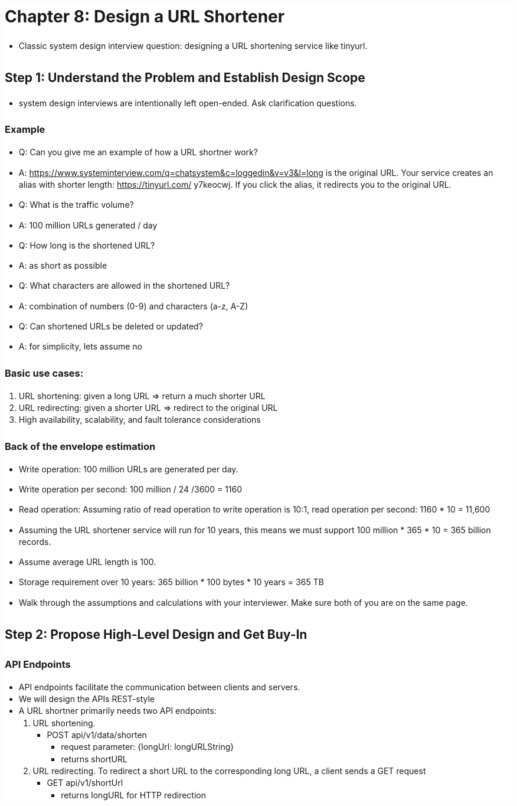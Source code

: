 # Chapter 8: Design a URL Shortener
- Classic system design interview question: designing a URL shortening service like tinyurl.

## Step 1: Understand the Problem and Establish Design Scope
- system design interviews are intentionally left open-ended. Ask clarification questions.

### Example
- Q: Can you give me an example of how a URL shortner work?
- A: https://www.systeminterview.com/q=chatsystem&c=loggedin&v=v3&l=long is the original URL. Your service creates an alias with shorter length: https://tinyurl.com/ y7keocwj. If you click the alias, it redirects you to the original URL.

- Q: What is the traffic volume?
- A: 100 million URLs generated / day

- Q: How long is the shortened URL?
- A: as short as possible

- Q: What characters are allowed in the shortened URL?
- A: combination of numbers (0-9) and characters (a-z, A-Z)

- Q: Can shortened URLs be deleted or updated?
- A: for simplicity, lets assume no

### Basic use cases:
1. URL shortening: given a long URL => return a much shorter URL 
2. URL redirecting: given a shorter URL => redirect to the original URL 
3. High availability, scalability, and fault tolerance considerations

### Back of the envelope estimation
- Write operation: 100 million URLs are generated per day.
- Write operation per second: 100 million / 24 /3600 = 1160
- Read operation: Assuming ratio of read operation to write operation is 10:1, read operation per second: 1160 * 10 = 11,600
- Assuming the URL shortener service will run for 10 years, this means we must support 100 million * 365 * 10 = 365 billion records.
- Assume average URL length is 100.
- Storage requirement over 10 years: 365 billion * 100 bytes * 10 years = 365 TB

- Walk through the assumptions and calculations with your interviewer. Make sure both of you are on the same page.

## Step 2: Propose High-Level Design and Get Buy-In

### API Endpoints
- API endpoints facilitate the communication between clients and servers.
- We will design the APIs REST-style
- A URL shortner primarily needs two API endpoints:
    1. URL shortening. 
        - POST api/v1/data/shorten
            - request parameter: {longUrl: longURLString}
            - returns shortURL
    2. URL redirecting. To redirect a short URL to the corresponding long URL, a client sends a GET request
        - GET api/v1/shortUrl
            - returns longURL for HTTP redirection
